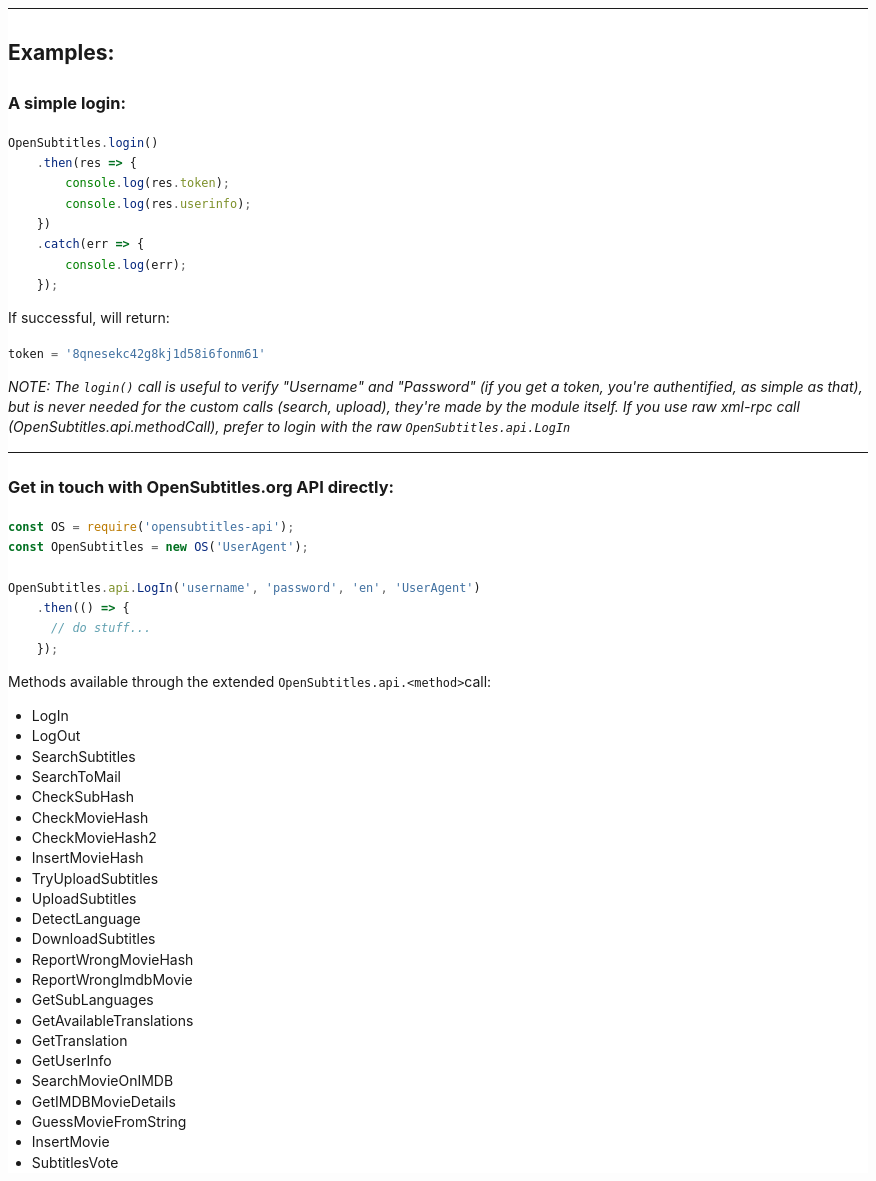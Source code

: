 ------

## Examples:

### A simple login:

```js
OpenSubtitles.login()
    .then(res => {
        console.log(res.token);
        console.log(res.userinfo);
    })
    .catch(err => {
        console.log(err);
    });
```

If successful, will return:

```js
token = '8qnesekc42g8kj1d58i6fonm61'
```

*NOTE: The `login()` call is useful to verify "Username" and "Password" (if you get a token, you're authentified, as simple as that), but is never needed for the custom calls (search, upload), they're made by the module itself. If you use raw xml-rpc call (OpenSubtitles.api.methodCall), prefer to login with the raw `OpenSubtitles.api.LogIn`*

------

### Get in touch with OpenSubtitles.org API directly:

```js
const OS = require('opensubtitles-api');
const OpenSubtitles = new OS('UserAgent');

OpenSubtitles.api.LogIn('username', 'password', 'en', 'UserAgent')
    .then(() => {
      // do stuff...
    });
```

Methods available through the extended `OpenSubtitles.api.<method>`call:
- LogIn
- LogOut
- SearchSubtitles
- SearchToMail
- CheckSubHash
- CheckMovieHash
- CheckMovieHash2
- InsertMovieHash
- TryUploadSubtitles
- UploadSubtitles
- DetectLanguage
- DownloadSubtitles
- ReportWrongMovieHash
- ReportWrongImdbMovie
- GetSubLanguages
- GetAvailableTranslations
- GetTranslation
- GetUserInfo
- SearchMovieOnIMDB
- GetIMDBMovieDetails
- GuessMovieFromString
- InsertMovie
- SubtitlesVote